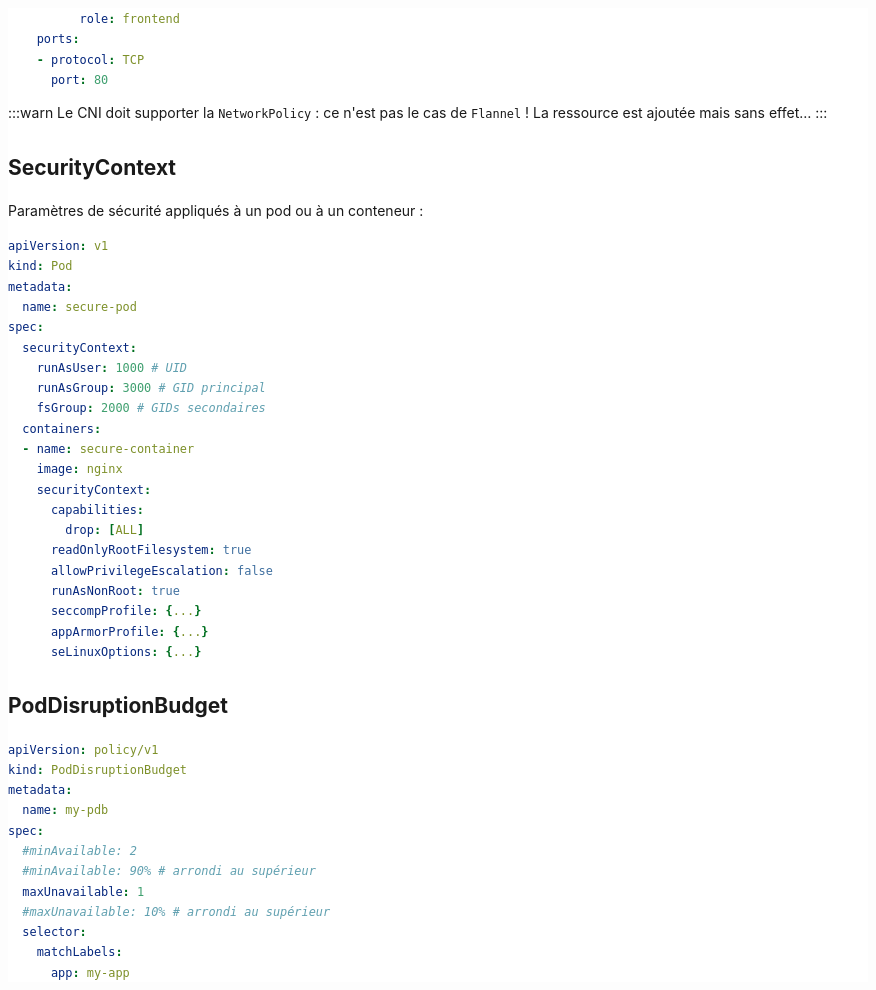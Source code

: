 ```yaml
          role: frontend
    ports:
    - protocol: TCP
      port: 80
```

:::warn
Le CNI doit supporter la `NetworkPolicy` : ce n'est pas le cas de `Flannel` ! La ressource est ajoutée mais sans effet…
:::

## SecurityContext

Paramètres de sécurité appliqués à un pod ou à un conteneur :

```yaml
apiVersion: v1
kind: Pod
metadata:
  name: secure-pod
spec:
  securityContext:
    runAsUser: 1000 # UID
    runAsGroup: 3000 # GID principal
    fsGroup: 2000 # GIDs secondaires
  containers:
  - name: secure-container
    image: nginx
    securityContext:
      capabilities:
        drop: [ALL]
      readOnlyRootFilesystem: true
      allowPrivilegeEscalation: false
      runAsNonRoot: true
      seccompProfile: {...}
      appArmorProfile: {...}
      seLinuxOptions: {...}
```

## PodDisruptionBudget

```yaml
apiVersion: policy/v1
kind: PodDisruptionBudget
metadata:
  name: my-pdb
spec:
  #minAvailable: 2
  #minAvailable: 90% # arrondi au supérieur
  maxUnavailable: 1
  #maxUnavailable: 10% # arrondi au supérieur
  selector:
    matchLabels:
      app: my-app
```
